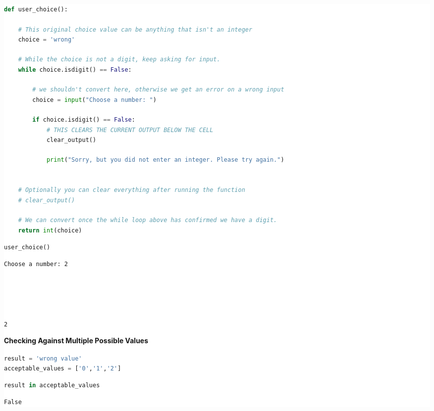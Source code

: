 
```python
def user_choice():
    
    # This original choice value can be anything that isn't an integer
    choice = 'wrong'
    
    # While the choice is not a digit, keep asking for input.
    while choice.isdigit() == False:
        
        # we shouldn't convert here, otherwise we get an error on a wrong input
        choice = input("Choose a number: ")
        
        if choice.isdigit() == False:
            # THIS CLEARS THE CURRENT OUTPUT BELOW THE CELL
            clear_output()
            
            print("Sorry, but you did not enter an integer. Please try again.")
            
    
    # Optionally you can clear everything after running the function
    # clear_output()
    
    # We can convert once the while loop above has confirmed we have a digit.
    return int(choice)
```


```python
user_choice()
```

    Choose a number: 2
    




    2



**Checking Against Multiple Possible Values**


```python
result = 'wrong value'
acceptable_values = ['0','1','2']
```


```python
result in acceptable_values
```




    False



